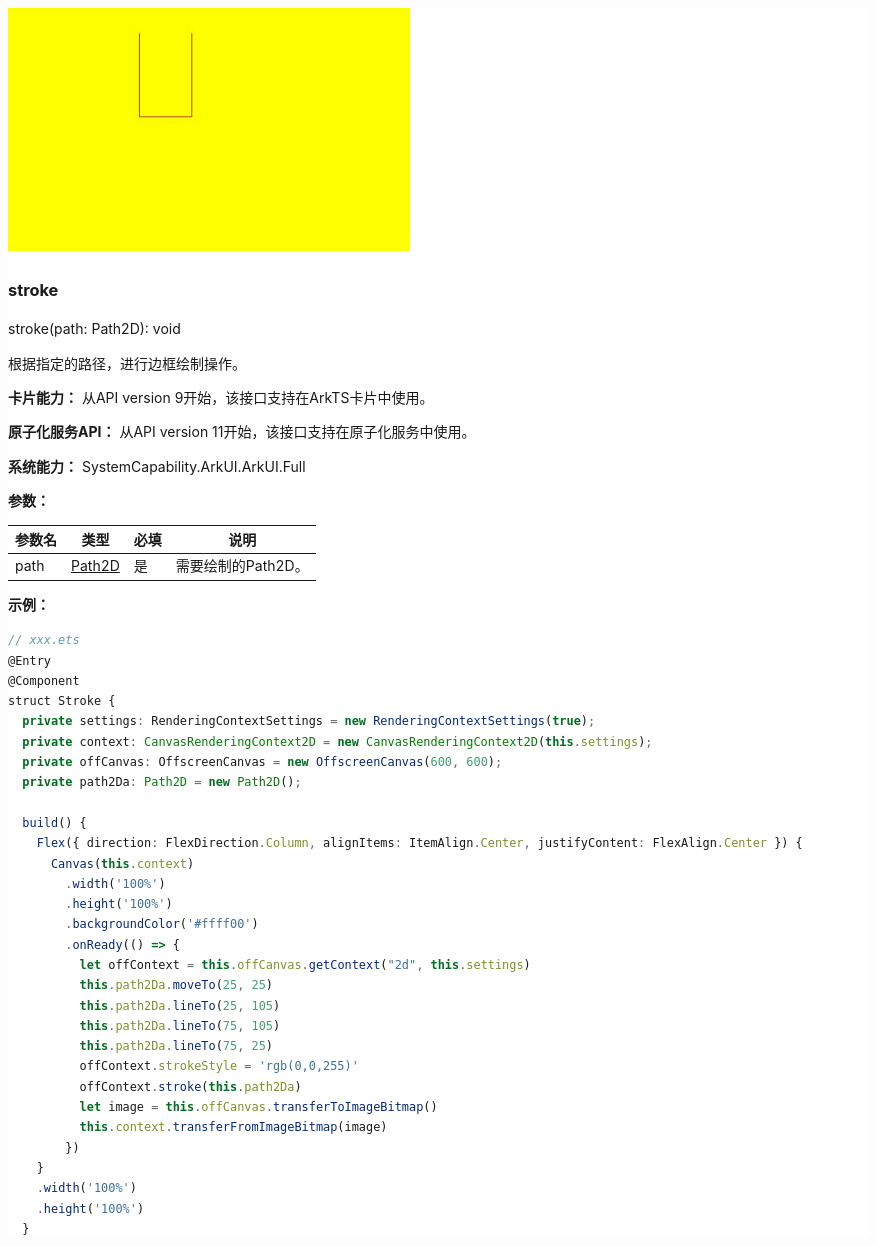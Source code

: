   ![zh-cn_image_0000001238832389](figures/zh-cn_image_0000001238832393.png)

### stroke

stroke(path: Path2D): void

根据指定的路径，进行边框绘制操作。

**卡片能力：** 从API version 9开始，该接口支持在ArkTS卡片中使用。

**原子化服务API：** 从API version 11开始，该接口支持在原子化服务中使用。

**系统能力：** SystemCapability.ArkUI.ArkUI.Full

 **参数：**

| 参数名   | 类型                                       | 必填   | 说明 |
| ---- | ---------------------------------------- | ---- | ------------ |
| path | [Path2D](ts-components-canvas-path2d.md) | 是    |  需要绘制的Path2D。 |

 **示例：**

  ```ts
  // xxx.ets
  @Entry
  @Component
  struct Stroke {
    private settings: RenderingContextSettings = new RenderingContextSettings(true);
    private context: CanvasRenderingContext2D = new CanvasRenderingContext2D(this.settings);
    private offCanvas: OffscreenCanvas = new OffscreenCanvas(600, 600);
    private path2Da: Path2D = new Path2D();

    build() {
      Flex({ direction: FlexDirection.Column, alignItems: ItemAlign.Center, justifyContent: FlexAlign.Center }) {
        Canvas(this.context)
          .width('100%')
          .height('100%')
          .backgroundColor('#ffff00')
          .onReady(() => {
            let offContext = this.offCanvas.getContext("2d", this.settings)
            this.path2Da.moveTo(25, 25)
            this.path2Da.lineTo(25, 105)
            this.path2Da.lineTo(75, 105)
            this.path2Da.lineTo(75, 25)
            offContext.strokeStyle = 'rgb(0,0,255)'
            offContext.stroke(this.path2Da)
            let image = this.offCanvas.transferToImageBitmap()
            this.context.transferFromImageBitmap(image)
          })
      }
      .width('100%')
      .height('100%')
    }
  ```
